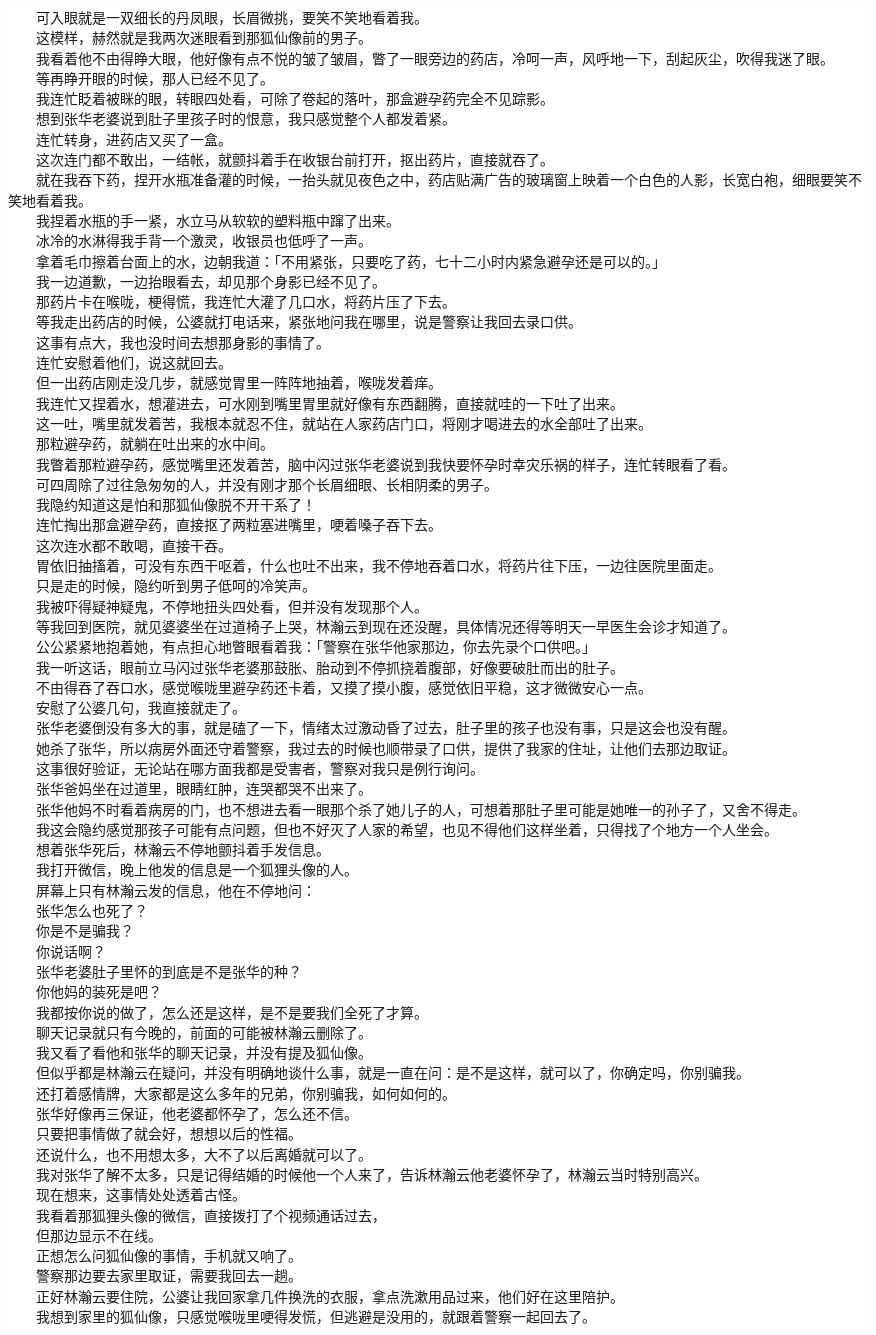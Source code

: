 &emsp;&emsp;可入眼就是一双细长的丹凤眼，长眉微挑，要笑不笑地看着我。  
&emsp;&emsp;这模样，赫然就是我两次迷眼看到那狐仙像前的男子。  
&emsp;&emsp;我看着他不由得睁大眼，他好像有点不悦的皱了皱眉，瞥了一眼旁边的药店，冷呵一声，风呼地一下，刮起灰尘，吹得我迷了眼。  
&emsp;&emsp;等再睁开眼的时候，那人已经不见了。  
&emsp;&emsp;我连忙眨着被眯的眼，转眼四处看，可除了卷起的落叶，那盒避孕药完全不见踪影。  
&emsp;&emsp;想到张华老婆说到肚子里孩子时的恨意，我只感觉整个人都发着紧。  
&emsp;&emsp;连忙转身，进药店又买了一盒。  
&emsp;&emsp;这次连门都不敢出，一结帐，就颤抖着手在收银台前打开，抠出药片，直接就吞了。  
&emsp;&emsp;就在我吞下药，捏开水瓶准备灌的时候，一抬头就见夜色之中，药店贴满广告的玻璃窗上映着一个白色的人影，长宽白袍，细眼要笑不笑地看着我。  
&emsp;&emsp;我捏着水瓶的手一紧，水立马从软软的塑料瓶中蹿了出来。  
&emsp;&emsp;冰冷的水淋得我手背一个激灵，收银员也低呼了一声。  
&emsp;&emsp;拿着毛巾擦着台面上的水，边朝我道：「不用紧张，只要吃了药，七十二小时内紧急避孕还是可以的。」  
&emsp;&emsp;我一边道歉，一边抬眼看去，却见那个身影已经不见了。  
&emsp;&emsp;那药片卡在喉咙，梗得慌，我连忙大灌了几口水，将药片压了下去。  
&emsp;&emsp;等我走出药店的时候，公婆就打电话来，紧张地问我在哪里，说是警察让我回去录口供。  
&emsp;&emsp;这事有点大，我也没时间去想那身影的事情了。  
&emsp;&emsp;连忙安慰着他们，说这就回去。  
&emsp;&emsp;但一出药店刚走没几步，就感觉胃里一阵阵地抽着，喉咙发着痒。  
&emsp;&emsp;我连忙又捏着水，想灌进去，可水刚到嘴里胃里就好像有东西翻腾，直接就哇的一下吐了出来。  
&emsp;&emsp;这一吐，嘴里就发着苦，我根本就忍不住，就站在人家药店门口，将刚才喝进去的水全部吐了出来。  
&emsp;&emsp;那粒避孕药，就躺在吐出来的水中间。  
&emsp;&emsp;我瞥着那粒避孕药，感觉嘴里还发着苦，脑中闪过张华老婆说到我快要怀孕时幸灾乐祸的样子，连忙转眼看了看。  
&emsp;&emsp;可四周除了过往急匆匆的人，并没有刚才那个长眉细眼、长相阴柔的男子。  
&emsp;&emsp;我隐约知道这是怕和那狐仙像脱不开干系了！  
&emsp;&emsp;连忙掏出那盒避孕药，直接抠了两粒塞进嘴里，哽着嗓子吞下去。  
&emsp;&emsp;这次连水都不敢喝，直接干吞。  
&emsp;&emsp;胃依旧抽搐着，可没有东西干呕着，什么也吐不出来，我不停地吞着口水，将药片往下压，一边往医院里面走。  
&emsp;&emsp;只是走的时候，隐约听到男子低呵的冷笑声。  
&emsp;&emsp;我被吓得疑神疑鬼，不停地扭头四处看，但并没有发现那个人。  
&emsp;&emsp;等我回到医院，就见婆婆坐在过道椅子上哭，林瀚云到现在还没醒，具体情况还得等明天一早医生会诊才知道了。  
&emsp;&emsp;公公紧紧地抱着她，有点担心地瞥眼看着我：「警察在张华他家那边，你去先录个口供吧。」  
&emsp;&emsp;我一听这话，眼前立马闪过张华老婆那鼓胀、胎动到不停抓挠着腹部，好像要破肚而出的肚子。  
&emsp;&emsp;不由得吞了吞口水，感觉喉咙里避孕药还卡着，又摸了摸小腹，感觉依旧平稳，这才微微安心一点。  
&emsp;&emsp;安慰了公婆几句，我直接就走了。  
&emsp;&emsp;张华老婆倒没有多大的事，就是磕了一下，情绪太过激动昏了过去，肚子里的孩子也没有事，只是这会也没有醒。  
&emsp;&emsp;她杀了张华，所以病房外面还守着警察，我过去的时候也顺带录了口供，提供了我家的住址，让他们去那边取证。  
&emsp;&emsp;这事很好验证，无论站在哪方面我都是受害者，警察对我只是例行询问。  
&emsp;&emsp;张华爸妈坐在过道里，眼睛红肿，连哭都哭不出来了。  
&emsp;&emsp;张华他妈不时看着病房的门，也不想进去看一眼那个杀了她儿子的人，可想着那肚子里可能是她唯一的孙子了，又舍不得走。  
&emsp;&emsp;我这会隐约感觉那孩子可能有点问题，但也不好灭了人家的希望，也见不得他们这样坐着，只得找了个地方一个人坐会。  
&emsp;&emsp;想着张华死后，林瀚云不停地颤抖着手发信息。  
&emsp;&emsp;我打开微信，晚上他发的信息是一个狐狸头像的人。  
&emsp;&emsp;屏幕上只有林瀚云发的信息，他在不停地问：  
&emsp;&emsp;张华怎么也死了？  
&emsp;&emsp;你是不是骗我？  
&emsp;&emsp;你说话啊？  
&emsp;&emsp;张华老婆肚子里怀的到底是不是张华的种？  
&emsp;&emsp;你他妈的装死是吧？  
&emsp;&emsp;我都按你说的做了，怎么还是这样，是不是要我们全死了才算。  
&emsp;&emsp;聊天记录就只有今晚的，前面的可能被林瀚云删除了。  
&emsp;&emsp;我又看了看他和张华的聊天记录，并没有提及狐仙像。  
&emsp;&emsp;但似乎都是林瀚云在疑问，并没有明确地谈什么事，就是一直在问：是不是这样，就可以了，你确定吗，你别骗我。  
&emsp;&emsp;还打着感情牌，大家都是这么多年的兄弟，你别骗我，如何如何的。  
&emsp;&emsp;张华好像再三保证，他老婆都怀孕了，怎么还不信。  
&emsp;&emsp;只要把事情做了就会好，想想以后的性福。  
&emsp;&emsp;还说什么，也不用想太多，大不了以后离婚就可以了。  
&emsp;&emsp;我对张华了解不太多，只是记得结婚的时候他一个人来了，告诉林瀚云他老婆怀孕了，林瀚云当时特别高兴。  
&emsp;&emsp;现在想来，这事情处处透着古怪。  
&emsp;&emsp;我看着那狐狸头像的微信，直接拨打了个视频通话过去，  
&emsp;&emsp;但那边显示不在线。  
&emsp;&emsp;正想怎么问狐仙像的事情，手机就又响了。  
&emsp;&emsp;警察那边要去家里取证，需要我回去一趟。  
&emsp;&emsp;正好林瀚云要住院，公婆让我回家拿几件换洗的衣服，拿点洗漱用品过来，他们好在这里陪护。  
&emsp;&emsp;我想到家里的狐仙像，只感觉喉咙里哽得发慌，但逃避是没用的，就跟着警察一起回去了。  